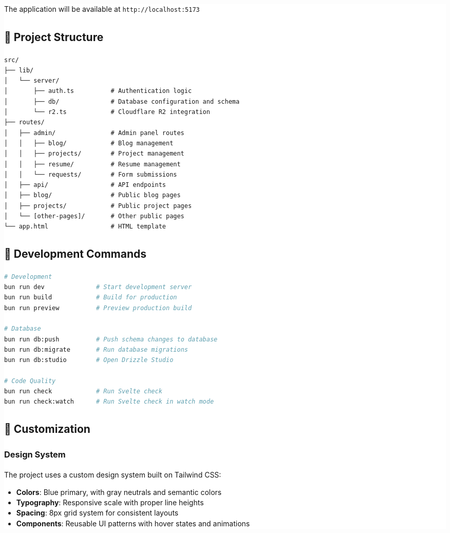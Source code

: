 The application will be available at `http://localhost:5173`

## 📁 Project Structure

```
src/
├── lib/
│   └── server/
│       ├── auth.ts          # Authentication logic
│       ├── db/              # Database configuration and schema
│       └── r2.ts            # Cloudflare R2 integration
├── routes/
│   ├── admin/               # Admin panel routes
│   │   ├── blog/            # Blog management
│   │   ├── projects/        # Project management
│   │   ├── resume/          # Resume management
│   │   └── requests/        # Form submissions
│   ├── api/                 # API endpoints
│   ├── blog/                # Public blog pages
│   ├── projects/            # Public project pages
│   └── [other-pages]/       # Other public pages
└── app.html                 # HTML template
```

## 🔧 Development Commands

```bash
# Development
bun run dev              # Start development server
bun run build            # Build for production
bun run preview          # Preview production build

# Database
bun run db:push          # Push schema changes to database
bun run db:migrate       # Run database migrations
bun run db:studio        # Open Drizzle Studio

# Code Quality
bun run check            # Run Svelte check
bun run check:watch      # Run Svelte check in watch mode
```

## 🎨 Customization

### Design System
The project uses a custom design system built on Tailwind CSS:
- **Colors**: Blue primary, with gray neutrals and semantic colors
- **Typography**: Responsive scale with proper line heights
- **Spacing**: 8px grid system for consistent layouts
- **Components**: Reusable UI patterns with hover states and animations
